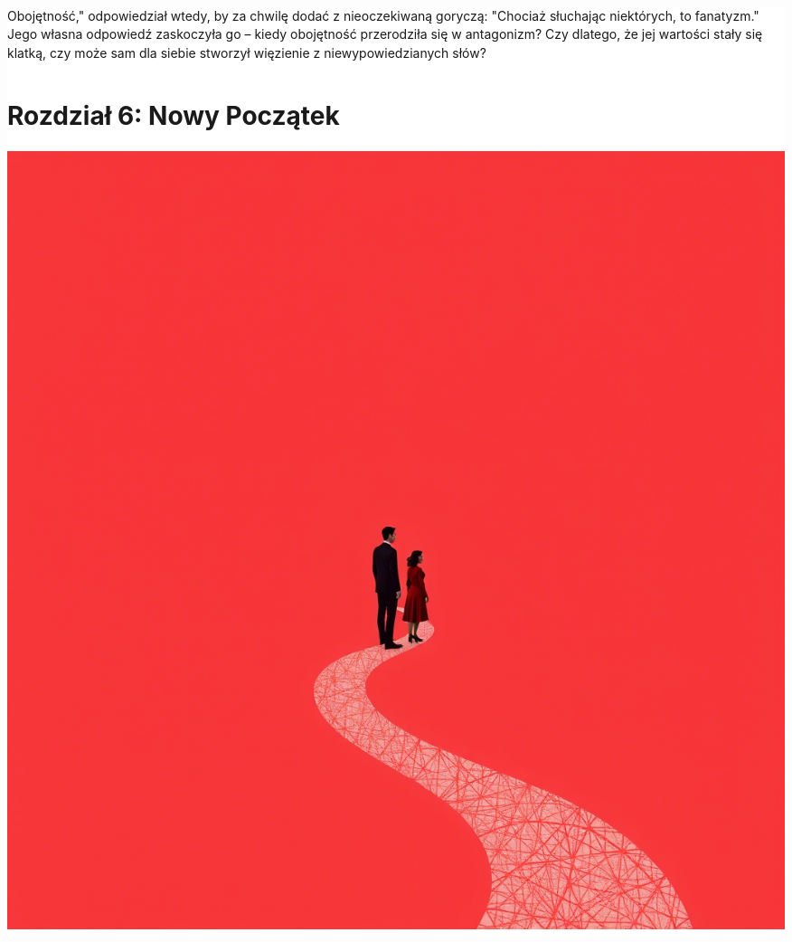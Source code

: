 Obojętność," odpowiedział wtedy, by za chwilę dodać z nieoczekiwaną goryczą: "Chociaż słuchając niektórych, to
fanatyzm." Jego własna odpowiedź zaskoczyła go – kiedy obojętność przerodziła się w antagonizm? Czy dlatego, że jej
wartości stały się klatką, czy może sam dla siebie stworzył więzienie z niewypowiedzianych słów?

# Rozdział 6: Nowy Początek

![6.png](6.png)
